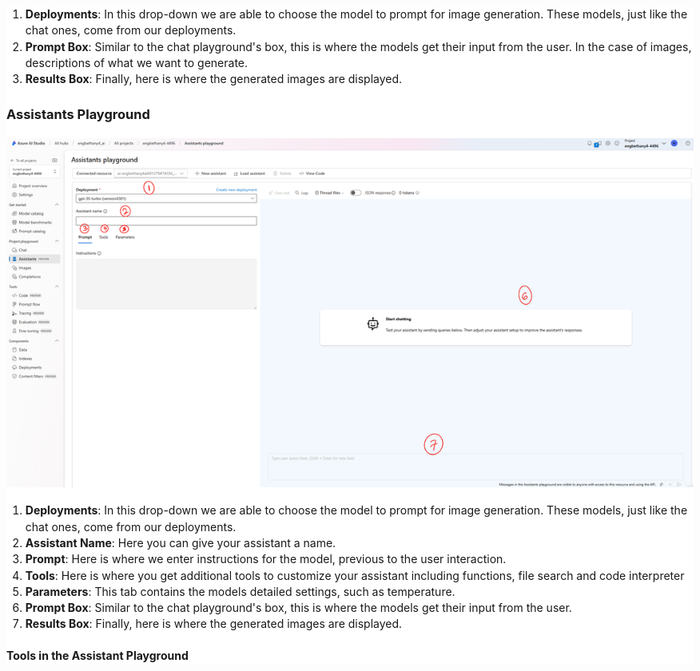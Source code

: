 1. **Deployments**: In this drop-down we are able to choose the model to prompt for image generation. These models, just like the chat ones, come from our deployments.
1. **Prompt Box**: Similar to the chat playground's box, this is where the models get their input from the user. In the case of images, descriptions of what we want to generate.
1. **Results Box**: Finally, here is where the generated images are displayed.

### Assistants Playground

![Image of Azure AI Studio Playground Assistants Mode](./Images/ai-studio-assistants-playground.png)

1. **Deployments**: In this drop-down we are able to choose the model to prompt for image generation. These models, just like the chat ones, come from our deployments.
1. **Assistant Name**: Here you can give your assistant a name.
1. **Prompt**: Here is where we enter instructions for the model, previous to the user interaction.
1. **Tools**: Here is where you get additional tools to customize your assistant including functions, file search and code interpreter
1. **Parameters**: This tab contains the models detailed settings, such as temperature.
1. **Prompt Box**: Similar to the chat playground's box, this is where the models get their input from the user. 
1. **Results Box**: Finally, here is where the generated images are displayed.

#### Tools in the Assistant Playground
